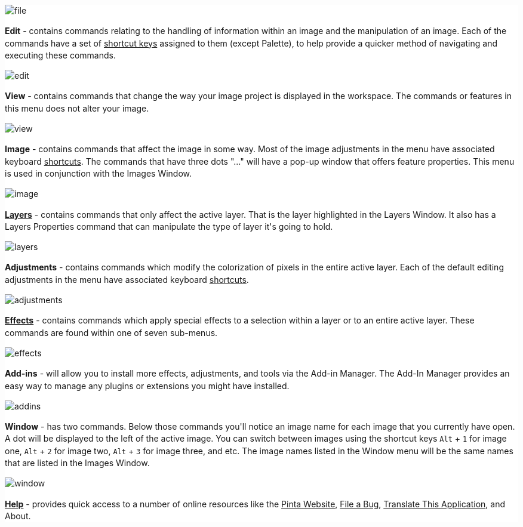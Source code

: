 ![file](img/overview/file.png)

__Edit__ - contains commands relating to the handling of information within an image and the manipulation of an image. Each of the commands have a set of [shortcut keys](shortcuts.md) assigned to them (except Palette), to help provide a quicker method of navigating and executing these commands.

![edit](img/overview/edit.png)

__View__ - contains commands that change the way your image project is displayed in the workspace. The commands or features in this menu does not alter your image.

![view](img/overview/view.png)

__Image__ - contains commands that affect the image in some way. Most of the image adjustments in the menu have associated keyboard [shortcuts](shortcuts.md). The commands that have three dots "..." will have a pop-up window that offers feature properties. This menu is used in conjunction with the Images Window.

![image](img/overview/image_menu.png)

[__Layers__](layers.md) - contains commands that only affect the active layer. That is the layer highlighted in the Layers Window. It also has a Layers Properties command that can manipulate the type of layer it's going to hold.

![layers](img/overview/layers_menu.png)

__Adjustments__ - contains commands which modify the colorization of pixels in the entire active layer. Each of the default editing adjustments in the menu have associated keyboard [shortcuts](shortcuts.md).

![adjustments](img/overview/adjustments.png)

[__Effects__](effects.md) - contains commands which apply special effects to a selection within a layer or to an entire active layer. These commands are found within one of seven sub-menus.

![effects](img/overview/effects.png)

__Add-ins__ - will allow you to install more effects, adjustments, and tools via the Add-in Manager. The Add-In Manager provides an easy way to manage any plugins or extensions you might have installed. 

![addins](img/overview/addins.png)

__Window__ - has two commands. Below those commands you'll notice an image name for each image that you currently have open. A dot will be displayed to the left of the active image. You can switch between images using the shortcut keys `Alt` + `1` for image one, `Alt` + `2` for image two, `Alt` + `3` for image three, and etc. The image names listed in the Window menu will be the same names that are listed in the Images Window.

![window](img/overview/window.png)

[__Help__](index.md#help) - provides quick access to a number of online resources like the [Pinta Website](https://pinta-project.com/pintaproject/pinta/), [File a Bug](https://bugs.launchpad.net/pinta[), [Translate This Application](https://translations.launchpad.net/pinta), and About. 

